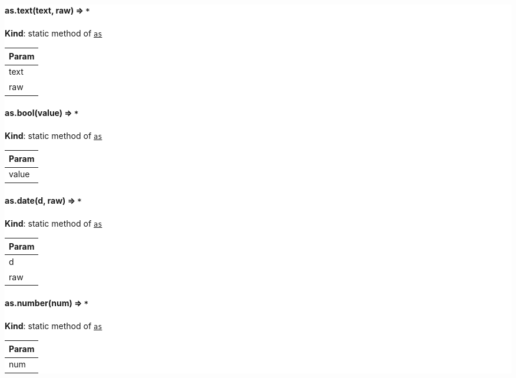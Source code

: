 <a name="module_formatting.as.text"></a>
#### as.text(text, raw) ⇒ <code>\*</code>
**Kind**: static method of <code>[as](#module_formatting.as)</code>  
<table>
  <thead>
    <tr>
      <th>Param</th>
    </tr>
  </thead>
  <tbody>
<tr>
    <td>text</td>
    </tr><tr>
    <td>raw</td>
    </tr>  </tbody>
</table>

<a name="module_formatting.as.bool"></a>
#### as.bool(value) ⇒ <code>\*</code>
**Kind**: static method of <code>[as](#module_formatting.as)</code>  
<table>
  <thead>
    <tr>
      <th>Param</th>
    </tr>
  </thead>
  <tbody>
<tr>
    <td>value</td>
    </tr>  </tbody>
</table>

<a name="module_formatting.as.date"></a>
#### as.date(d, raw) ⇒ <code>\*</code>
**Kind**: static method of <code>[as](#module_formatting.as)</code>  
<table>
  <thead>
    <tr>
      <th>Param</th>
    </tr>
  </thead>
  <tbody>
<tr>
    <td>d</td>
    </tr><tr>
    <td>raw</td>
    </tr>  </tbody>
</table>

<a name="module_formatting.as.number"></a>
#### as.number(num) ⇒ <code>\*</code>
**Kind**: static method of <code>[as](#module_formatting.as)</code>  
<table>
  <thead>
    <tr>
      <th>Param</th>
    </tr>
  </thead>
  <tbody>
<tr>
    <td>num</td>
    </tr>  </tbody>
</table>
